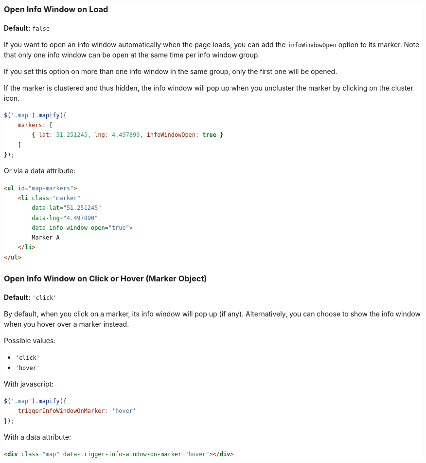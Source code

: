 ### Open Info Window on Load

**Default:** `false`

If you want to open an info window automatically when the page loads, you can add the `infoWindowOpen` option to its marker.
Note that only one info window can be open at the same time per info window group.

If you set this option on more than one info window in the same group, only the first one will be opened. 

If the marker is clustered and thus hidden, the info window will pop up when you uncluster the marker by clicking on the cluster icon.

```javascript
$('.map').mapify({
    markers: [
        { lat: 51.251245, lng: 4.497890, infoWindowOpen: true }
    ]
});
```

Or via a data attribute:

````html
<ul id="map-markers">
    <li class="marker"
        data-lat="51.251245"
        data-lng="4.497890"
        data-info-window-open="true">
        Marker A
    </li>
</ul>
````

### Open Info Window on Click or Hover (Marker Object)

**Default:** `'click'`

By default, when you click on a marker, its info window will pop up (if any).
Alternatively, you can choose to show the info window when you hover over a marker instead.

Possible values:

- `'click'`
- `'hover'`

With javascript:

```javascript
$('.map').mapify({
    triggerInfoWindowOnMarker: 'hover'
});
```

With a data attribute:

```html
<div class="map" data-trigger-info-window-on-marker="hover"></div>
```
